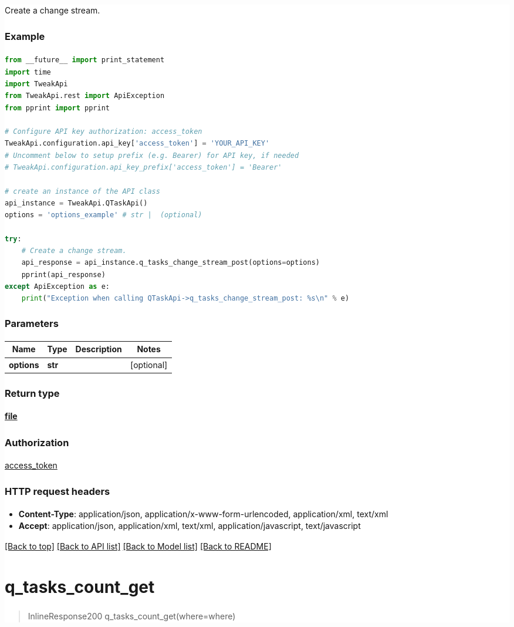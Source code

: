 Create a change stream.

### Example 
```python
from __future__ import print_statement
import time
import TweakApi
from TweakApi.rest import ApiException
from pprint import pprint

# Configure API key authorization: access_token
TweakApi.configuration.api_key['access_token'] = 'YOUR_API_KEY'
# Uncomment below to setup prefix (e.g. Bearer) for API key, if needed
# TweakApi.configuration.api_key_prefix['access_token'] = 'Bearer'

# create an instance of the API class
api_instance = TweakApi.QTaskApi()
options = 'options_example' # str |  (optional)

try: 
    # Create a change stream.
    api_response = api_instance.q_tasks_change_stream_post(options=options)
    pprint(api_response)
except ApiException as e:
    print("Exception when calling QTaskApi->q_tasks_change_stream_post: %s\n" % e)
```

### Parameters

Name | Type | Description  | Notes
------------- | ------------- | ------------- | -------------
 **options** | **str**|  | [optional] 

### Return type

[**file**](file.md)

### Authorization

[access_token](../README.md#access_token)

### HTTP request headers

 - **Content-Type**: application/json, application/x-www-form-urlencoded, application/xml, text/xml
 - **Accept**: application/json, application/xml, text/xml, application/javascript, text/javascript

[[Back to top]](#) [[Back to API list]](../README.md#documentation-for-api-endpoints) [[Back to Model list]](../README.md#documentation-for-models) [[Back to README]](../README.md)

# **q_tasks_count_get**
> InlineResponse200 q_tasks_count_get(where=where)

